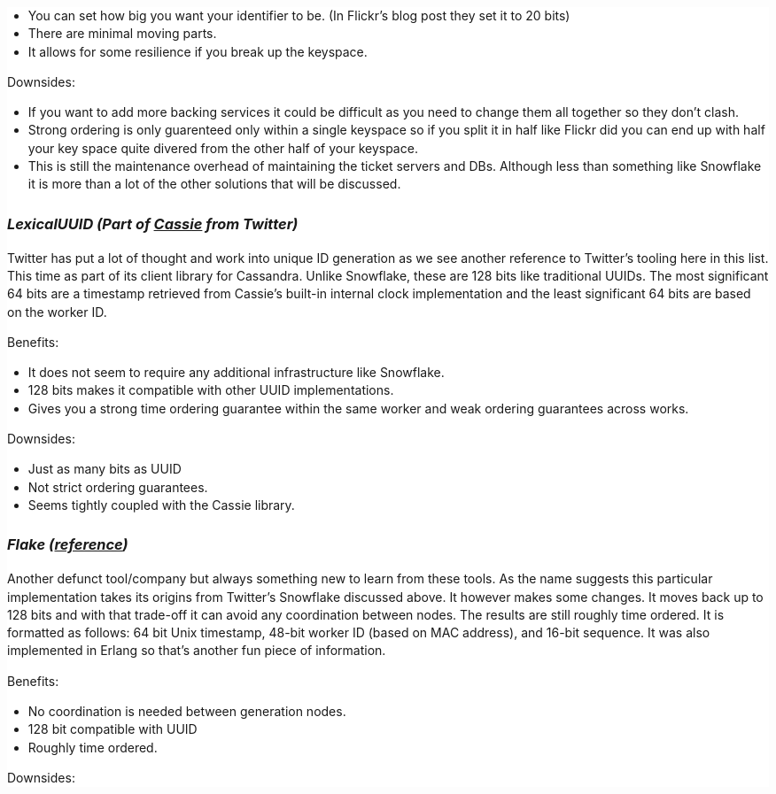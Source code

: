 * You can set how big you want your identifier to be. (In Flickr’s blog post they set it to 20 bits)
* There are minimal moving parts.
* It allows for some resilience if you break up the keyspace.

Downsides:

* If you want to add more backing services it could be difficult as you need to change them all together so they don’t clash.
* Strong ordering is only guarenteed only within a single keyspace so if you split it in half like Flickr did you can end up with half your key space quite divered from the other half of your keyspace.
* This is still the maintenance overhead of maintaining the ticket servers and DBs. Although less than something like Snowflake it is more than a lot of the other solutions that will be discussed.

### _LexicalUUID (Part of [Cassie](https://github.com/twitter-archive/cassie) from Twitter)_

Twitter has put a lot of thought and work into unique ID generation as we see another reference to Twitter’s tooling here in this list. This time as part of its client library for Cassandra. Unlike Snowflake, these are 128 bits like traditional UUIDs. The most significant 64 bits are a timestamp retrieved from Cassie’s built-in internal clock implementation and the least significant 64 bits are based on the worker ID.

Benefits:

* It does not seem to require any additional infrastructure like Snowflake.
* 128 bits makes it compatible with other UUID implementations.
* Gives you a strong time ordering guarantee within the same worker and weak ordering guarantees across works.

Downsides:

* Just as many bits as UUID
* Not strict ordering guarantees.
* Seems tightly coupled with the Cassie library.

### _Flake ([reference](https://web.archive.org/web/20150425090303/http://www.boundary.com/blog/2012/01/flake-a-decentralized-k-ordered-unique-id-generator-in-erlang/))_

Another defunct tool/company but always something new to learn from these tools. As the name suggests this particular implementation takes its origins from Twitter’s Snowflake discussed above. It however makes some changes. It moves back up to 128 bits and with that trade-off it can avoid any coordination between nodes. The results are still roughly time ordered. It is formatted as follows: 64 bit Unix timestamp, 48-bit worker ID (based on MAC address), and 16-bit sequence. It was also implemented in Erlang so that’s another fun piece of information.

Benefits:

* No coordination is needed between generation nodes.
* 128 bit compatible with UUID
* Roughly time ordered.

Downsides:
